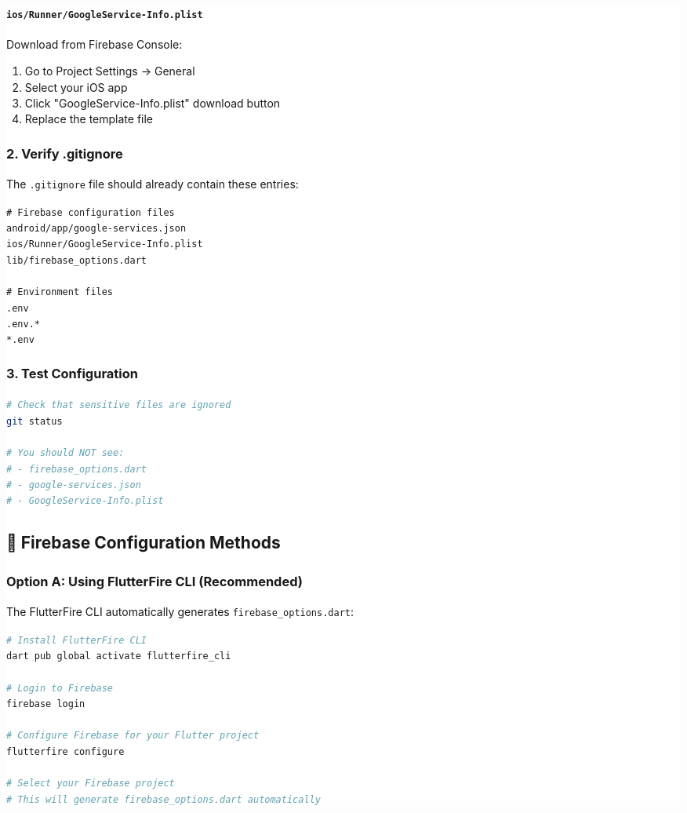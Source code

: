 #### `ios/Runner/GoogleService-Info.plist`
Download from Firebase Console:
1. Go to Project Settings → General
2. Select your iOS app
3. Click "GoogleService-Info.plist" download button
4. Replace the template file

### 2. Verify .gitignore

The `.gitignore` file should already contain these entries:

```gitignore
# Firebase configuration files
android/app/google-services.json
ios/Runner/GoogleService-Info.plist
lib/firebase_options.dart

# Environment files
.env
.env.*
*.env
```

### 3. Test Configuration

```bash
# Check that sensitive files are ignored
git status

# You should NOT see:
# - firebase_options.dart
# - google-services.json
# - GoogleService-Info.plist
```

## 🚀 Firebase Configuration Methods

### Option A: Using FlutterFire CLI (Recommended)

The FlutterFire CLI automatically generates `firebase_options.dart`:

```bash
# Install FlutterFire CLI
dart pub global activate flutterfire_cli

# Login to Firebase
firebase login

# Configure Firebase for your Flutter project
flutterfire configure

# Select your Firebase project
# This will generate firebase_options.dart automatically
```
